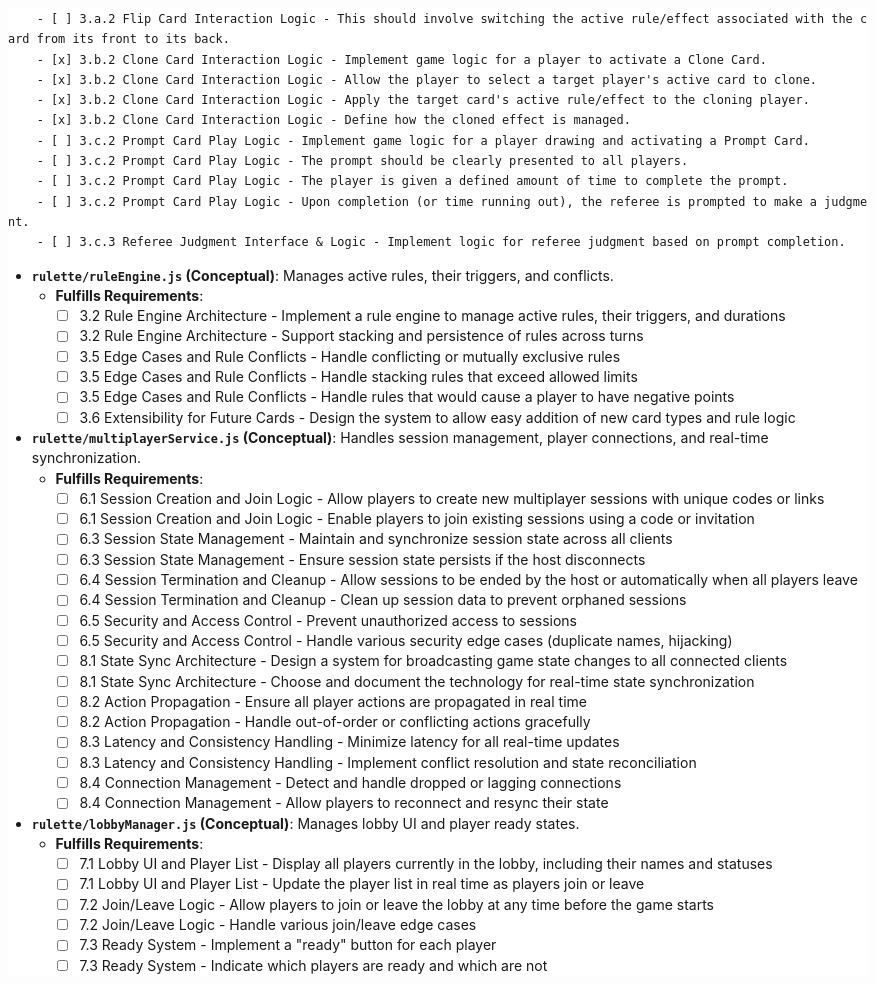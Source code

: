         - [ ] 3.a.2 Flip Card Interaction Logic - This should involve switching the active rule/effect associated with the card from its front to its back.
        - [x] 3.b.2 Clone Card Interaction Logic - Implement game logic for a player to activate a Clone Card.
        - [x] 3.b.2 Clone Card Interaction Logic - Allow the player to select a target player's active card to clone.
        - [x] 3.b.2 Clone Card Interaction Logic - Apply the target card's active rule/effect to the cloning player.
        - [x] 3.b.2 Clone Card Interaction Logic - Define how the cloned effect is managed.
        - [ ] 3.c.2 Prompt Card Play Logic - Implement game logic for a player drawing and activating a Prompt Card.
        - [ ] 3.c.2 Prompt Card Play Logic - The prompt should be clearly presented to all players.
        - [ ] 3.c.2 Prompt Card Play Logic - The player is given a defined amount of time to complete the prompt.
        - [ ] 3.c.2 Prompt Card Play Logic - Upon completion (or time running out), the referee is prompted to make a judgment.
        - [ ] 3.c.3 Referee Judgment Interface & Logic - Implement logic for referee judgment based on prompt completion.
- **`rulette/ruleEngine.js` (Conceptual)**: Manages active rules, their triggers, and conflicts.
    - **Fulfills Requirements**:
        - [ ] 3.2 Rule Engine Architecture - Implement a rule engine to manage active rules, their triggers, and durations
        - [ ] 3.2 Rule Engine Architecture - Support stacking and persistence of rules across turns
        - [ ] 3.5 Edge Cases and Rule Conflicts - Handle conflicting or mutually exclusive rules
        - [ ] 3.5 Edge Cases and Rule Conflicts - Handle stacking rules that exceed allowed limits
        - [ ] 3.5 Edge Cases and Rule Conflicts - Handle rules that would cause a player to have negative points
        - [ ] 3.6 Extensibility for Future Cards - Design the system to allow easy addition of new card types and rule logic
- **`rulette/multiplayerService.js` (Conceptual)**: Handles session management, player connections, and real-time synchronization.
    - **Fulfills Requirements**:
        - [ ] 6.1 Session Creation and Join Logic - Allow players to create new multiplayer sessions with unique codes or links
        - [ ] 6.1 Session Creation and Join Logic - Enable players to join existing sessions using a code or invitation
        - [ ] 6.3 Session State Management - Maintain and synchronize session state across all clients
        - [ ] 6.3 Session State Management - Ensure session state persists if the host disconnects
        - [ ] 6.4 Session Termination and Cleanup - Allow sessions to be ended by the host or automatically when all players leave
        - [ ] 6.4 Session Termination and Cleanup - Clean up session data to prevent orphaned sessions
        - [ ] 6.5 Security and Access Control - Prevent unauthorized access to sessions
        - [ ] 6.5 Security and Access Control - Handle various security edge cases (duplicate names, hijacking)
        - [ ] 8.1 State Sync Architecture - Design a system for broadcasting game state changes to all connected clients
        - [ ] 8.1 State Sync Architecture - Choose and document the technology for real-time state synchronization
        - [ ] 8.2 Action Propagation - Ensure all player actions are propagated in real time
        - [ ] 8.2 Action Propagation - Handle out-of-order or conflicting actions gracefully
        - [ ] 8.3 Latency and Consistency Handling - Minimize latency for all real-time updates
        - [ ] 8.3 Latency and Consistency Handling - Implement conflict resolution and state reconciliation
        - [ ] 8.4 Connection Management - Detect and handle dropped or lagging connections
        - [ ] 8.4 Connection Management - Allow players to reconnect and resync their state
- **`rulette/lobbyManager.js` (Conceptual)**: Manages lobby UI and player ready states.
    - **Fulfills Requirements**:
        - [ ] 7.1 Lobby UI and Player List - Display all players currently in the lobby, including their names and statuses
        - [ ] 7.1 Lobby UI and Player List - Update the player list in real time as players join or leave
        - [ ] 7.2 Join/Leave Logic - Allow players to join or leave the lobby at any time before the game starts
        - [ ] 7.2 Join/Leave Logic - Handle various join/leave edge cases
        - [ ] 7.3 Ready System - Implement a "ready" button for each player
        - [ ] 7.3 Ready System - Indicate which players are ready and which are not